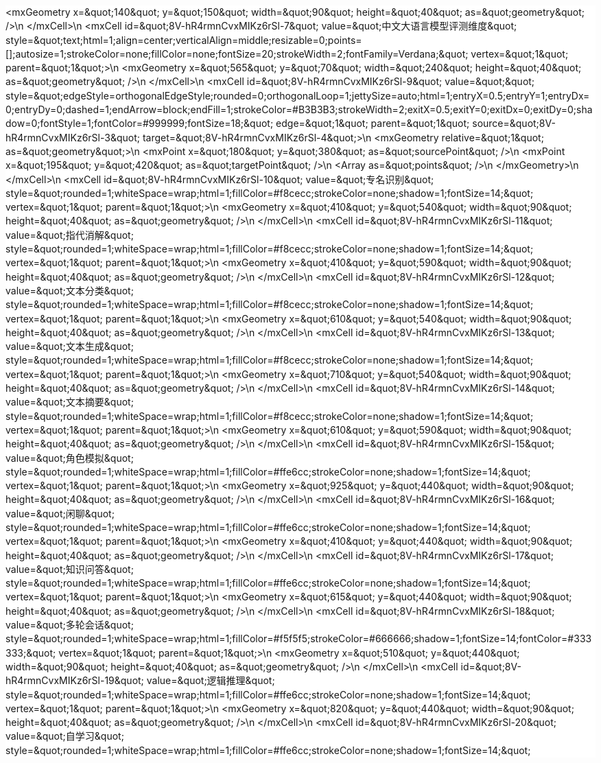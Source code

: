 &lt;mxGeometry x=\&quot;140\&quot; y=\&quot;150\&quot; width=\&quot;90\&quot; height=\&quot;40\&quot; as=\&quot;geometry\&quot; /&gt;\n        &lt;/mxCell&gt;\n        &lt;mxCell id=\&quot;8V-hR4rmnCvxMIKz6rSl-7\&quot; value=\&quot;中文大语言模型评测维度\&quot; style=\&quot;text;html=1;align=center;verticalAlign=middle;resizable=0;points=[];autosize=1;strokeColor=none;fillColor=none;fontSize=20;strokeWidth=2;fontFamily=Verdana;\&quot; vertex=\&quot;1\&quot; parent=\&quot;1\&quot;&gt;\n          &lt;mxGeometry x=\&quot;565\&quot; y=\&quot;70\&quot; width=\&quot;240\&quot; height=\&quot;40\&quot; as=\&quot;geometry\&quot; /&gt;\n        &lt;/mxCell&gt;\n        &lt;mxCell id=\&quot;8V-hR4rmnCvxMIKz6rSl-9\&quot; value=\&quot;\&quot; style=\&quot;edgeStyle=orthogonalEdgeStyle;rounded=0;orthogonalLoop=1;jettySize=auto;html=1;entryX=0.5;entryY=1;entryDx=0;entryDy=0;dashed=1;endArrow=block;endFill=1;strokeColor=#B3B3B3;strokeWidth=2;exitX=0.5;exitY=0;exitDx=0;exitDy=0;shadow=0;fontStyle=1;fontColor=#999999;fontSize=18;\&quot; edge=\&quot;1\&quot; parent=\&quot;1\&quot; source=\&quot;8V-hR4rmnCvxMIKz6rSl-3\&quot; target=\&quot;8V-hR4rmnCvxMIKz6rSl-4\&quot;&gt;\n          &lt;mxGeometry relative=\&quot;1\&quot; as=\&quot;geometry\&quot;&gt;\n            &lt;mxPoint x=\&quot;180\&quot; y=\&quot;380\&quot; as=\&quot;sourcePoint\&quot; /&gt;\n            &lt;mxPoint x=\&quot;195\&quot; y=\&quot;420\&quot; as=\&quot;targetPoint\&quot; /&gt;\n            &lt;Array as=\&quot;points\&quot; /&gt;\n          &lt;/mxGeometry&gt;\n        &lt;/mxCell&gt;\n        &lt;mxCell id=\&quot;8V-hR4rmnCvxMIKz6rSl-10\&quot; value=\&quot;专名识别\&quot; style=\&quot;rounded=1;whiteSpace=wrap;html=1;fillColor=#f8cecc;strokeColor=none;shadow=1;fontSize=14;\&quot; vertex=\&quot;1\&quot; parent=\&quot;1\&quot;&gt;\n          &lt;mxGeometry x=\&quot;410\&quot; y=\&quot;540\&quot; width=\&quot;90\&quot; height=\&quot;40\&quot; as=\&quot;geometry\&quot; /&gt;\n        &lt;/mxCell&gt;\n        &lt;mxCell id=\&quot;8V-hR4rmnCvxMIKz6rSl-11\&quot; value=\&quot;指代消解\&quot; style=\&quot;rounded=1;whiteSpace=wrap;html=1;fillColor=#f8cecc;strokeColor=none;shadow=1;fontSize=14;\&quot; vertex=\&quot;1\&quot; parent=\&quot;1\&quot;&gt;\n          &lt;mxGeometry x=\&quot;410\&quot; y=\&quot;590\&quot; width=\&quot;90\&quot; height=\&quot;40\&quot; as=\&quot;geometry\&quot; /&gt;\n        &lt;/mxCell&gt;\n        &lt;mxCell id=\&quot;8V-hR4rmnCvxMIKz6rSl-12\&quot; value=\&quot;文本分类\&quot; style=\&quot;rounded=1;whiteSpace=wrap;html=1;fillColor=#f8cecc;strokeColor=none;shadow=1;fontSize=14;\&quot; vertex=\&quot;1\&quot; parent=\&quot;1\&quot;&gt;\n          &lt;mxGeometry x=\&quot;610\&quot; y=\&quot;540\&quot; width=\&quot;90\&quot; height=\&quot;40\&quot; as=\&quot;geometry\&quot; /&gt;\n        &lt;/mxCell&gt;\n        &lt;mxCell id=\&quot;8V-hR4rmnCvxMIKz6rSl-13\&quot; value=\&quot;文本生成\&quot; style=\&quot;rounded=1;whiteSpace=wrap;html=1;fillColor=#f8cecc;strokeColor=none;shadow=1;fontSize=14;\&quot; vertex=\&quot;1\&quot; parent=\&quot;1\&quot;&gt;\n          &lt;mxGeometry x=\&quot;710\&quot; y=\&quot;540\&quot; width=\&quot;90\&quot; height=\&quot;40\&quot; as=\&quot;geometry\&quot; /&gt;\n        &lt;/mxCell&gt;\n        &lt;mxCell id=\&quot;8V-hR4rmnCvxMIKz6rSl-14\&quot; value=\&quot;文本摘要\&quot; style=\&quot;rounded=1;whiteSpace=wrap;html=1;fillColor=#f8cecc;strokeColor=none;shadow=1;fontSize=14;\&quot; vertex=\&quot;1\&quot; parent=\&quot;1\&quot;&gt;\n          &lt;mxGeometry x=\&quot;610\&quot; y=\&quot;590\&quot; width=\&quot;90\&quot; height=\&quot;40\&quot; as=\&quot;geometry\&quot; /&gt;\n        &lt;/mxCell&gt;\n        &lt;mxCell id=\&quot;8V-hR4rmnCvxMIKz6rSl-15\&quot; value=\&quot;角色模拟\&quot; style=\&quot;rounded=1;whiteSpace=wrap;html=1;fillColor=#ffe6cc;strokeColor=none;shadow=1;fontSize=14;\&quot; vertex=\&quot;1\&quot; parent=\&quot;1\&quot;&gt;\n          &lt;mxGeometry x=\&quot;925\&quot; y=\&quot;440\&quot; width=\&quot;90\&quot; height=\&quot;40\&quot; as=\&quot;geometry\&quot; /&gt;\n        &lt;/mxCell&gt;\n        &lt;mxCell id=\&quot;8V-hR4rmnCvxMIKz6rSl-16\&quot; value=\&quot;闲聊\&quot; style=\&quot;rounded=1;whiteSpace=wrap;html=1;fillColor=#ffe6cc;strokeColor=none;shadow=1;fontSize=14;\&quot; vertex=\&quot;1\&quot; parent=\&quot;1\&quot;&gt;\n          &lt;mxGeometry x=\&quot;410\&quot; y=\&quot;440\&quot; width=\&quot;90\&quot; height=\&quot;40\&quot; as=\&quot;geometry\&quot; /&gt;\n        &lt;/mxCell&gt;\n        &lt;mxCell id=\&quot;8V-hR4rmnCvxMIKz6rSl-17\&quot; value=\&quot;知识问答\&quot; style=\&quot;rounded=1;whiteSpace=wrap;html=1;fillColor=#ffe6cc;strokeColor=none;shadow=1;fontSize=14;\&quot; vertex=\&quot;1\&quot; parent=\&quot;1\&quot;&gt;\n          &lt;mxGeometry x=\&quot;615\&quot; y=\&quot;440\&quot; width=\&quot;90\&quot; height=\&quot;40\&quot; as=\&quot;geometry\&quot; /&gt;\n        &lt;/mxCell&gt;\n        &lt;mxCell id=\&quot;8V-hR4rmnCvxMIKz6rSl-18\&quot; value=\&quot;多轮会话\&quot; style=\&quot;rounded=1;whiteSpace=wrap;html=1;fillColor=#f5f5f5;strokeColor=#666666;shadow=1;fontSize=14;fontColor=#333333;\&quot; vertex=\&quot;1\&quot; parent=\&quot;1\&quot;&gt;\n          &lt;mxGeometry x=\&quot;510\&quot; y=\&quot;440\&quot; width=\&quot;90\&quot; height=\&quot;40\&quot; as=\&quot;geometry\&quot; /&gt;\n        &lt;/mxCell&gt;\n        &lt;mxCell id=\&quot;8V-hR4rmnCvxMIKz6rSl-19\&quot; value=\&quot;逻辑推理\&quot; style=\&quot;rounded=1;whiteSpace=wrap;html=1;fillColor=#ffe6cc;strokeColor=none;shadow=1;fontSize=14;\&quot; vertex=\&quot;1\&quot; parent=\&quot;1\&quot;&gt;\n          &lt;mxGeometry x=\&quot;820\&quot; y=\&quot;440\&quot; width=\&quot;90\&quot; height=\&quot;40\&quot; as=\&quot;geometry\&quot; /&gt;\n        &lt;/mxCell&gt;\n        &lt;mxCell id=\&quot;8V-hR4rmnCvxMIKz6rSl-20\&quot; value=\&quot;自学习\&quot; style=\&quot;rounded=1;whiteSpace=wrap;html=1;fillColor=#ffe6cc;strokeColor=none;shadow=1;fontSize=14;\&quot;